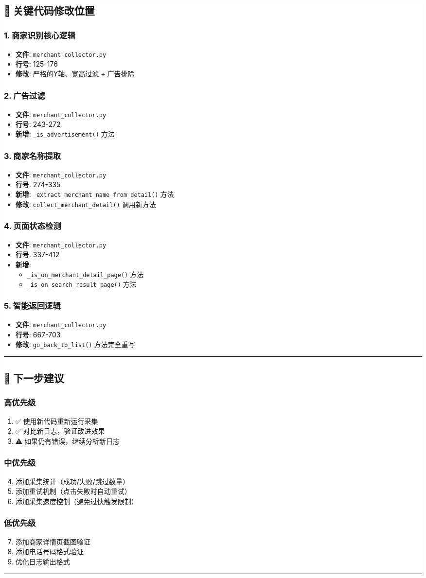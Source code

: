 
## 📝 关键代码修改位置

### 1. 商家识别核心逻辑
- **文件**: `merchant_collector.py`
- **行号**: 125-176
- **修改**: 严格的Y轴、宽高过滤 + 广告排除

### 2. 广告过滤
- **文件**: `merchant_collector.py`
- **行号**: 243-272
- **新增**: `_is_advertisement()` 方法

### 3. 商家名称提取
- **文件**: `merchant_collector.py`
- **行号**: 274-335
- **新增**: `_extract_merchant_name_from_detail()` 方法
- **修改**: `collect_merchant_detail()` 调用新方法

### 4. 页面状态检测
- **文件**: `merchant_collector.py`
- **行号**: 337-412
- **新增**:
  - `_is_on_merchant_detail_page()` 方法
  - `_is_on_search_result_page()` 方法

### 5. 智能返回逻辑
- **文件**: `merchant_collector.py`
- **行号**: 667-703
- **修改**: `go_back_to_list()` 方法完全重写

---

## 🎯 下一步建议

### 高优先级
1. ✅ 使用新代码重新运行采集
2. ✅ 对比新日志，验证改进效果
3. ⚠️ 如果仍有错误，继续分析新日志

### 中优先级
4. 添加采集统计（成功/失败/跳过数量）
5. 添加重试机制（点击失败时自动重试）
6. 添加采集速度控制（避免过快触发限制）

### 低优先级
7. 添加商家详情页截图验证
8. 添加电话号码格式验证
9. 优化日志输出格式

---